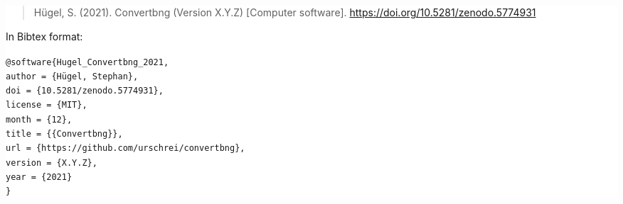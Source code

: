 > Hügel, S. (2021). Convertbng (Version X.Y.Z) [Computer software]. https://doi.org/10.5281/zenodo.5774931

In Bibtex format:

    @software{Hugel_Convertbng_2021,
    author = {Hügel, Stephan},
    doi = {10.5281/zenodo.5774931},
    license = {MIT},
    month = {12},
    title = {{Convertbng}},
    url = {https://github.com/urschrei/convertbng},
    version = {X.Y.Z},
    year = {2021}
    }
